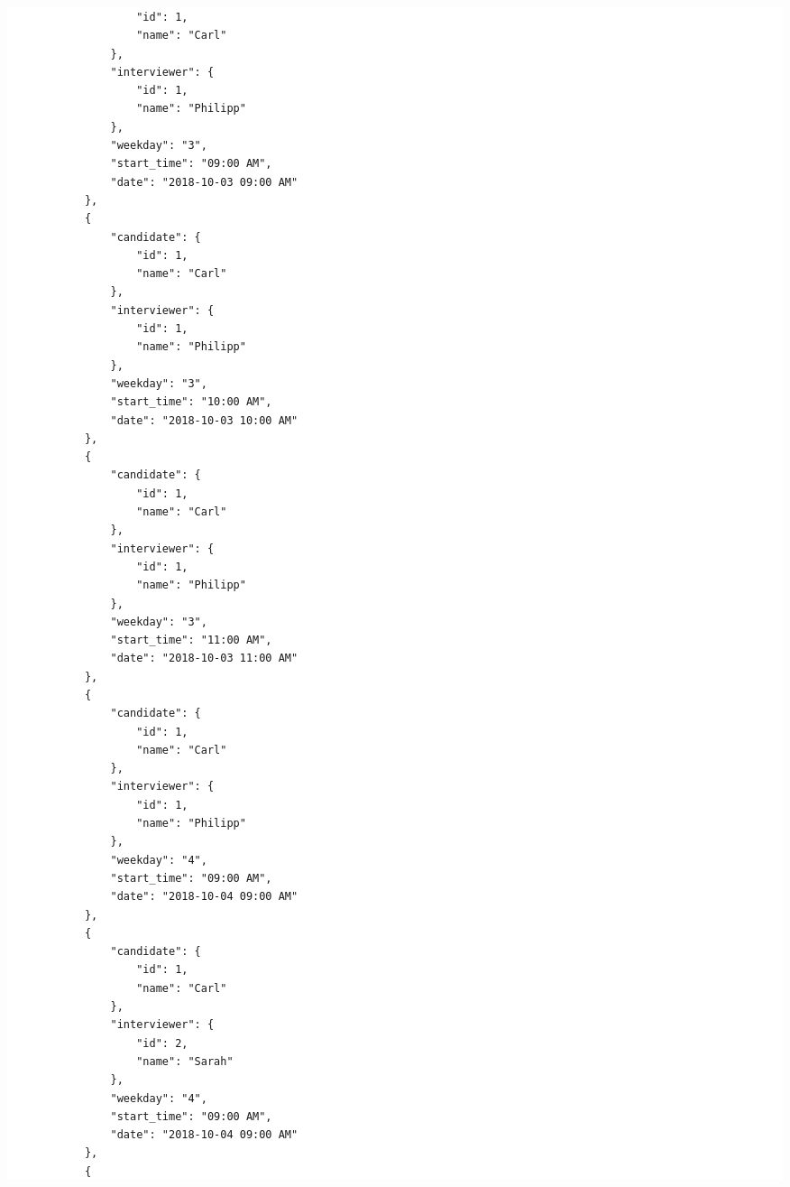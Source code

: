                         "id": 1,
                        "name": "Carl"
                    },
                    "interviewer": {
                        "id": 1,
                        "name": "Philipp"
                    },
                    "weekday": "3",
                    "start_time": "09:00 AM",
                    "date": "2018-10-03 09:00 AM"
                },
                {
                    "candidate": {
                        "id": 1,
                        "name": "Carl"
                    },
                    "interviewer": {
                        "id": 1,
                        "name": "Philipp"
                    },
                    "weekday": "3",
                    "start_time": "10:00 AM",
                    "date": "2018-10-03 10:00 AM"
                },
                {
                    "candidate": {
                        "id": 1,
                        "name": "Carl"
                    },
                    "interviewer": {
                        "id": 1,
                        "name": "Philipp"
                    },
                    "weekday": "3",
                    "start_time": "11:00 AM",
                    "date": "2018-10-03 11:00 AM"
                },
                {
                    "candidate": {
                        "id": 1,
                        "name": "Carl"
                    },
                    "interviewer": {
                        "id": 1,
                        "name": "Philipp"
                    },
                    "weekday": "4",
                    "start_time": "09:00 AM",
                    "date": "2018-10-04 09:00 AM"
                },
                {
                    "candidate": {
                        "id": 1,
                        "name": "Carl"
                    },
                    "interviewer": {
                        "id": 2,
                        "name": "Sarah"
                    },
                    "weekday": "4",
                    "start_time": "09:00 AM",
                    "date": "2018-10-04 09:00 AM"
                },
                {